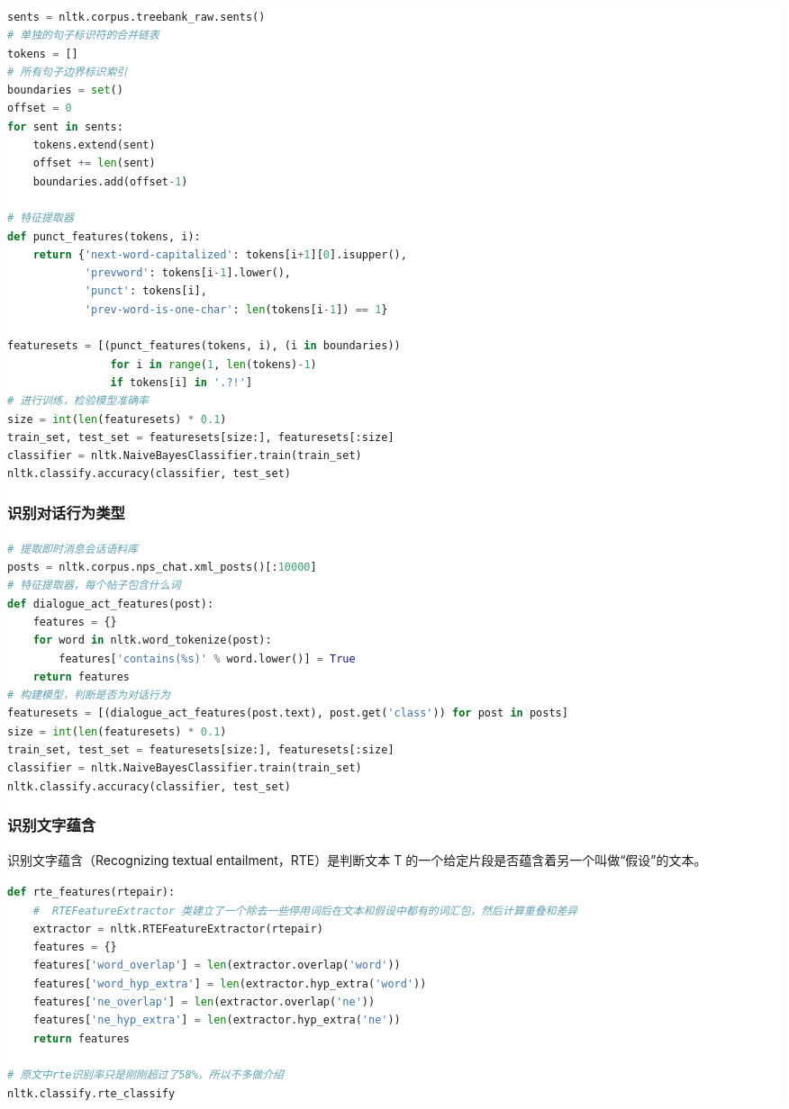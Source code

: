 ```python
sents = nltk.corpus.treebank_raw.sents()
# 单独的句子标识符的合并链表
tokens = []
# 所有句子边界标识索引
boundaries = set()
offset = 0
for sent in sents:
    tokens.extend(sent)
    offset += len(sent)
    boundaries.add(offset-1)
  
# 特征提取器
def punct_features(tokens, i):
	return {'next-word-capitalized': tokens[i+1][0].isupper(),
            'prevword': tokens[i-1].lower(),
            'punct': tokens[i],
            'prev-word-is-one-char': len(tokens[i-1]) == 1}

featuresets = [(punct_features(tokens, i), (i in boundaries))
				for i in range(1, len(tokens)-1)
				if tokens[i] in '.?!']
# 进行训练，检验模型准确率
size = int(len(featuresets) * 0.1)
train_set, test_set = featuresets[size:], featuresets[:size]
classifier = nltk.NaiveBayesClassifier.train(train_set)
nltk.classify.accuracy(classifier, test_set)
```

### 识别对话行为类型

```python
# 提取即时消息会话语料库
posts = nltk.corpus.nps_chat.xml_posts()[:10000]
# 特征提取器，每个帖子包含什么词
def dialogue_act_features(post):
    features = {}
    for word in nltk.word_tokenize(post):
    	features['contains(%s)' % word.lower()] = True
    return features
# 构建模型，判断是否为对话行为
featuresets = [(dialogue_act_features(post.text), post.get('class')) for post in posts]
size = int(len(featuresets) * 0.1)
train_set, test_set = featuresets[size:], featuresets[:size]
classifier = nltk.NaiveBayesClassifier.train(train_set)
nltk.classify.accuracy(classifier, test_set)
```

### 识别文字蕴含

识别文字蕴含（Recognizing textual entailment，RTE）是判断文本 T 的一个给定片段是否蕴含着另一个叫做“假设”的文本。

```python
def rte_features(rtepair):
    #  RTEFeatureExtractor 类建立了一个除去一些停用词后在文本和假设中都有的词汇包，然后计算重叠和差异
    extractor = nltk.RTEFeatureExtractor(rtepair)
    features = {}
    features['word_overlap'] = len(extractor.overlap('word'))
    features['word_hyp_extra'] = len(extractor.hyp_extra('word'))
    features['ne_overlap'] = len(extractor.overlap('ne'))
    features['ne_hyp_extra'] = len(extractor.hyp_extra('ne'))
    return features

# 原文中rte识别率只是刚刚超过了58%，所以不多做介绍
nltk.classify.rte_classify 
```